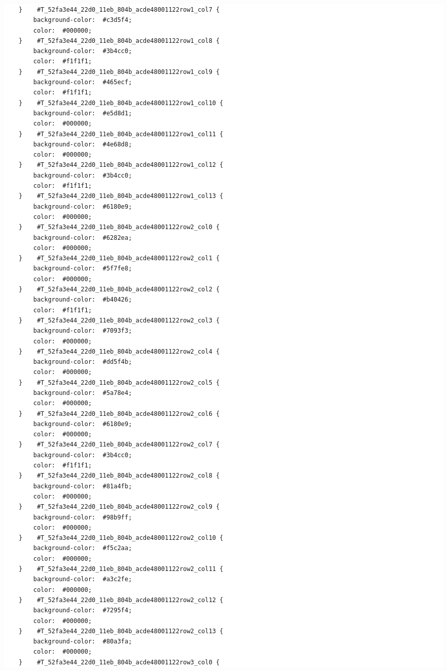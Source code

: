         }    #T_52fa3e44_22d0_11eb_804b_acde48001122row1_col7 {
            background-color:  #c3d5f4;
            color:  #000000;
        }    #T_52fa3e44_22d0_11eb_804b_acde48001122row1_col8 {
            background-color:  #3b4cc0;
            color:  #f1f1f1;
        }    #T_52fa3e44_22d0_11eb_804b_acde48001122row1_col9 {
            background-color:  #465ecf;
            color:  #f1f1f1;
        }    #T_52fa3e44_22d0_11eb_804b_acde48001122row1_col10 {
            background-color:  #e5d8d1;
            color:  #000000;
        }    #T_52fa3e44_22d0_11eb_804b_acde48001122row1_col11 {
            background-color:  #4e68d8;
            color:  #000000;
        }    #T_52fa3e44_22d0_11eb_804b_acde48001122row1_col12 {
            background-color:  #3b4cc0;
            color:  #f1f1f1;
        }    #T_52fa3e44_22d0_11eb_804b_acde48001122row1_col13 {
            background-color:  #6180e9;
            color:  #000000;
        }    #T_52fa3e44_22d0_11eb_804b_acde48001122row2_col0 {
            background-color:  #6282ea;
            color:  #000000;
        }    #T_52fa3e44_22d0_11eb_804b_acde48001122row2_col1 {
            background-color:  #5f7fe8;
            color:  #000000;
        }    #T_52fa3e44_22d0_11eb_804b_acde48001122row2_col2 {
            background-color:  #b40426;
            color:  #f1f1f1;
        }    #T_52fa3e44_22d0_11eb_804b_acde48001122row2_col3 {
            background-color:  #7093f3;
            color:  #000000;
        }    #T_52fa3e44_22d0_11eb_804b_acde48001122row2_col4 {
            background-color:  #dd5f4b;
            color:  #000000;
        }    #T_52fa3e44_22d0_11eb_804b_acde48001122row2_col5 {
            background-color:  #5a78e4;
            color:  #000000;
        }    #T_52fa3e44_22d0_11eb_804b_acde48001122row2_col6 {
            background-color:  #6180e9;
            color:  #000000;
        }    #T_52fa3e44_22d0_11eb_804b_acde48001122row2_col7 {
            background-color:  #3b4cc0;
            color:  #f1f1f1;
        }    #T_52fa3e44_22d0_11eb_804b_acde48001122row2_col8 {
            background-color:  #81a4fb;
            color:  #000000;
        }    #T_52fa3e44_22d0_11eb_804b_acde48001122row2_col9 {
            background-color:  #98b9ff;
            color:  #000000;
        }    #T_52fa3e44_22d0_11eb_804b_acde48001122row2_col10 {
            background-color:  #f5c2aa;
            color:  #000000;
        }    #T_52fa3e44_22d0_11eb_804b_acde48001122row2_col11 {
            background-color:  #a3c2fe;
            color:  #000000;
        }    #T_52fa3e44_22d0_11eb_804b_acde48001122row2_col12 {
            background-color:  #7295f4;
            color:  #000000;
        }    #T_52fa3e44_22d0_11eb_804b_acde48001122row2_col13 {
            background-color:  #80a3fa;
            color:  #000000;
        }    #T_52fa3e44_22d0_11eb_804b_acde48001122row3_col0 {
